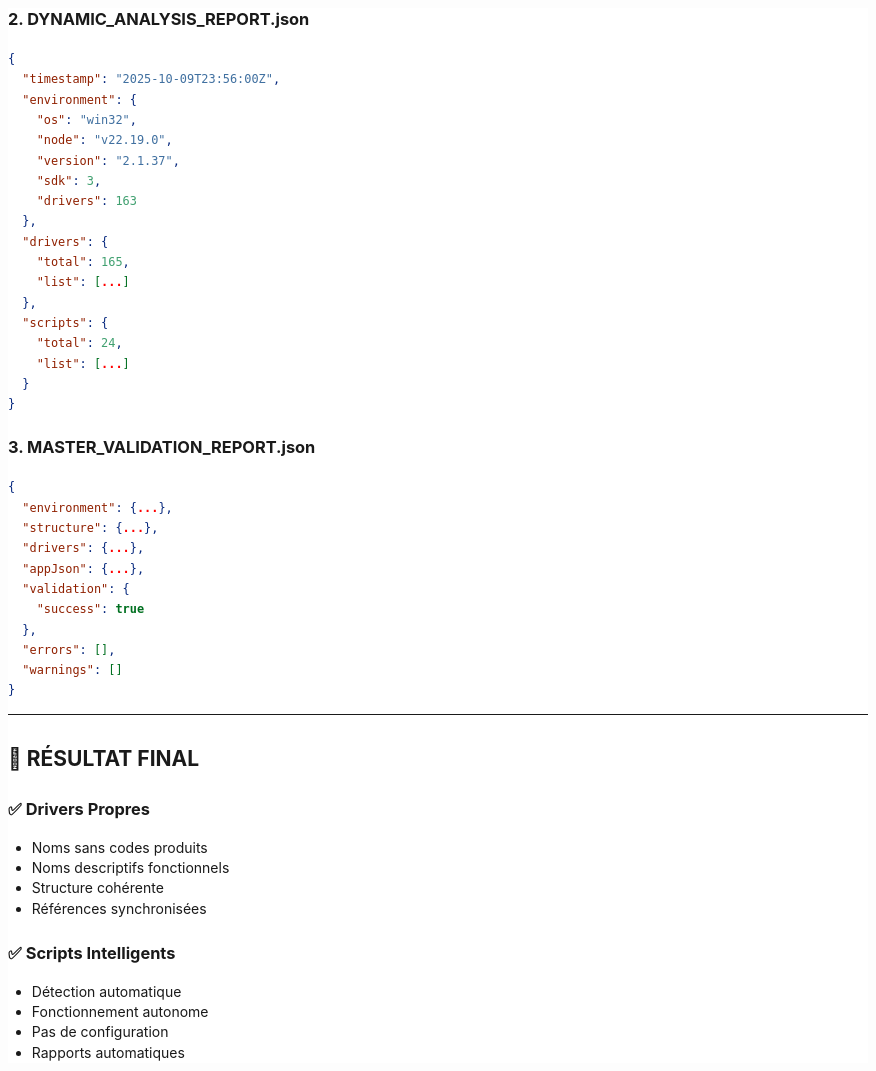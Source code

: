 ### 2. DYNAMIC_ANALYSIS_REPORT.json
```json
{
  "timestamp": "2025-10-09T23:56:00Z",
  "environment": {
    "os": "win32",
    "node": "v22.19.0",
    "version": "2.1.37",
    "sdk": 3,
    "drivers": 163
  },
  "drivers": {
    "total": 165,
    "list": [...]
  },
  "scripts": {
    "total": 24,
    "list": [...]
  }
}
```

### 3. MASTER_VALIDATION_REPORT.json
```json
{
  "environment": {...},
  "structure": {...},
  "drivers": {...},
  "appJson": {...},
  "validation": {
    "success": true
  },
  "errors": [],
  "warnings": []
}
```

---

## 🎉 RÉSULTAT FINAL

### ✅ Drivers Propres
- Noms sans codes produits
- Noms descriptifs fonctionnels
- Structure cohérente
- Références synchronisées

### ✅ Scripts Intelligents
- Détection automatique
- Fonctionnement autonome
- Pas de configuration
- Rapports automatiques
